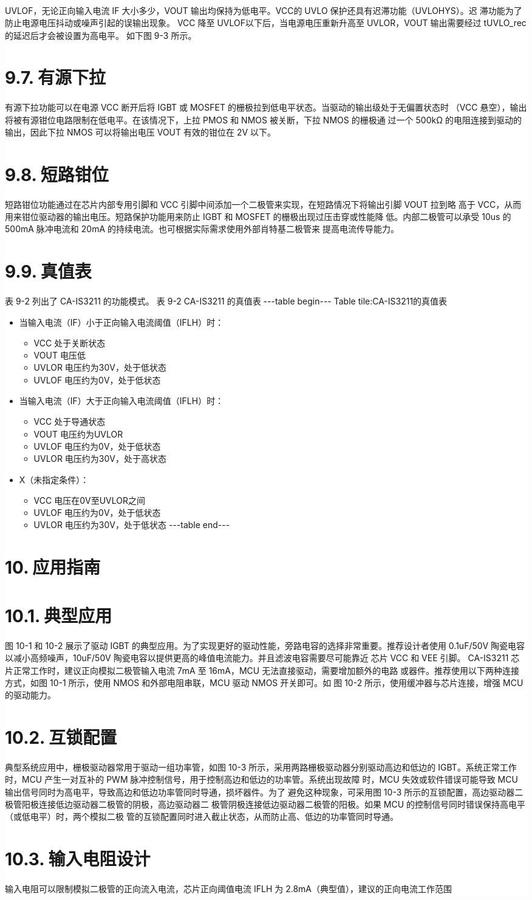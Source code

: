 UVLOF，无论正向输入电流 IF 大小多少，VOUT 输出均保持为低电平。VCC的 UVLO 保护还具有迟滞功能（UVLOHYS）。迟
滞功能为了防止电源电压抖动或噪声引起的误输出现象。
VCC 降至 UVLOF以下后，当电源电压重新升高至 UVLOR，VOUT 输出需要经过 tUVLO_rec 的延迟后才会被设置为高电平。
如下图 9-3 所示。
# 9.7. 有源下拉
有源下拉功能可以在电源 VCC 断开后将 IGBT 或 MOSFET 的栅极拉到低电平状态。当驱动的输出级处于无偏置状态时
（VCC 悬空），输出将被有源钳位电路限制在低电平。在该情况下，上拉 PMOS 和 NMOS 被关断，下拉 NMOS 的栅极通
过一个 500kΩ 的电阻连接到驱动的输出，因此下拉 NMOS 可以将输出电压 VOUT 有效的钳位在 2V 以下。
# 9.8. 短路钳位
短路钳位功能通过在芯片内部专用引脚和 VCC 引脚中间添加一个二极管来实现，在短路情况下将输出引脚 VOUT 拉到略
高于 VCC，从而用来钳位驱动器的输出电压。短路保护功能用来防止 IGBT 和 MOSFET 的栅极出现过压击穿或性能降
低。内部二极管可以承受 10us 的 500mA 脉冲电流和 20mA 的持续电流。也可根据实际需求使用外部肖特基二极管来
提高电流传导能力。
# 9.9. 真值表
表 9-2 列出了 CA-IS3211 的功能模式。
表 9-2 CA-IS3211 的真值表
---table begin---
Table tile:CA-IS3211的真值表
- 当输入电流（IF）小于正向输入电流阈值（IFLH）时：
  - VCC 处于关断状态
  - VOUT 电压低
  - UVLOR 电压约为30V，处于低状态
  - UVLOF 电压约为0V，处于低状态

- 当输入电流（IF）大于正向输入电流阈值（IFLH）时：
  - VCC 处于导通状态
  - VOUT 电压约为UVLOR
  - UVLOF 电压约为0V，处于低状态
  - UVLOR 电压约为30V，处于高状态

- X（未指定条件）：
  - VCC 电压在0V至UVLOR之间
  - UVLOF 电压约为0V，处于低状态
  - UVLOR 电压约为30V，处于低状态
---table end---


# 10. 应用指南
# 10.1. 典型应用
图 10-1 和 10-2 展示了驱动 IGBT 的典型应用。为了实现更好的驱动性能，旁路电容的选择非常重要。推荐设计者使用
0.1uF/50V 陶瓷电容以减小高频噪声，10uF/50V 陶瓷电容以提供更高的峰值电流能力。并且滤波电容需要尽可能靠近
芯片 VCC 和 VEE 引脚。
CA-IS3211 芯片正常工作时，建议正向模拟二极管输入电流 7mA 至 16mA，MCU 无法直接驱动，需要增加额外的电路
或器件。推荐使用以下两种连接方式，如图 10-1 所示，使用 NMOS 和外部电阻串联，MCU 驱动 NMOS 开关即可。如
图 10-2 所示，使用缓冲器与芯片连接，增强 MCU 的驱动能力。
# 10.2. 互锁配置
典型系统应用中，栅极驱动器常用于驱动一组功率管，如图 10-3 所示，采用两路栅极驱动器分别驱动高边和低边的
IGBT。系统正常工作时，MCU 产生一对互补的 PWM 脉冲控制信号，用于控制高边和低边的功率管。系统出现故障
时，MCU 失效或软件错误可能导致 MCU 输出信号同时为高电平，导致高边和低边功率管同时导通，损坏器件。为了
避免这种现象，可采用图 10-3 所示的互锁配置，高边驱动器二极管阳极连接低边驱动器二极管的阴极，高边驱动器二
极管阴极连接低边驱动器二极管的阳极。如果 MCU 的控制信号同时错误保持高电平（或低电平）时，两个模拟二极
管的互锁配置同时进入截止状态，从而防止高、低边的功率管同时导通。
# 10.3. 输入电阻设计
输入电阻可以限制模拟二极管的正向流入电流，芯片正向阈值电流 IFLH 为 2.8mA（典型值），建议的正向电流工作范围